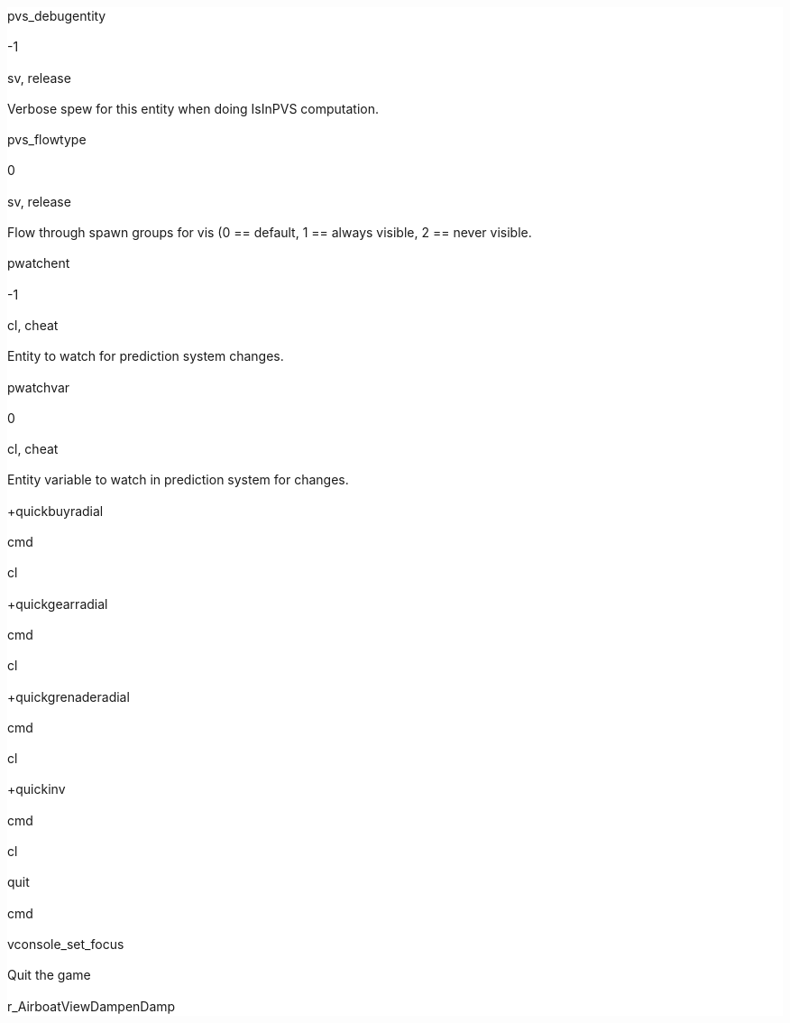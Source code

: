 pvs\_debugentity

\-1

sv, release

Verbose spew for this entity when doing IsInPVS computation.

pvs\_flowtype

0

sv, release

Flow through spawn groups for vis (0 == default, 1 == always visible, 2 == never visible.

pwatchent

\-1

cl, cheat

Entity to watch for prediction system changes.

pwatchvar

0

cl, cheat

Entity variable to watch in prediction system for changes.

+quickbuyradial

cmd

cl

+quickgearradial

cmd

cl

+quickgrenaderadial

cmd

cl

+quickinv

cmd

cl

quit

cmd

vconsole\_set\_focus

Quit the game

r\_AirboatViewDampenDamp
